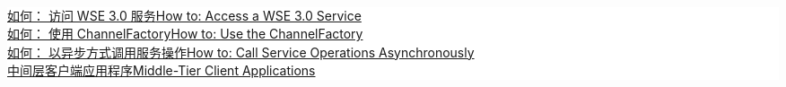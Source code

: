  [<span data-ttu-id="58d17-178">如何： 访问 WSE 3.0 服务</span><span class="sxs-lookup"><span data-stu-id="58d17-178">How to: Access a WSE 3.0 Service</span></span>](../../../../docs/framework/wcf/feature-details/how-to-access-a-wse-3-0-service-with-a-wcf-client.md)  
 [<span data-ttu-id="58d17-179">如何： 使用 ChannelFactory</span><span class="sxs-lookup"><span data-stu-id="58d17-179">How to: Use the ChannelFactory</span></span>](../../../../docs/framework/wcf/feature-details/how-to-use-the-channelfactory.md)  
 [<span data-ttu-id="58d17-180">如何： 以异步方式调用服务操作</span><span class="sxs-lookup"><span data-stu-id="58d17-180">How to: Call Service Operations Asynchronously</span></span>](../../../../docs/framework/wcf/feature-details/how-to-call-wcf-service-operations-asynchronously.md)  
 [<span data-ttu-id="58d17-181">中间层客户端应用程序</span><span class="sxs-lookup"><span data-stu-id="58d17-181">Middle-Tier Client Applications</span></span>](../../../../docs/framework/wcf/feature-details/middle-tier-client-applications.md)
